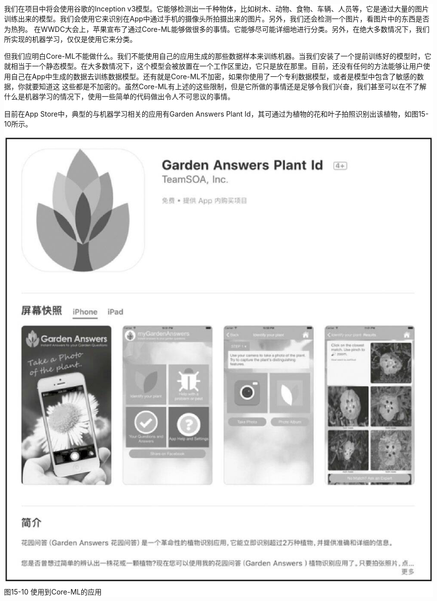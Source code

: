 我们在项目中将会使用谷歌的Inception v3模型。它能够检测出一千种物体，比如树木、动物、食物、车辆、人员等，它是通过大量的图片训练出来的模型。我们会使用它来识别在App中通过手机的摄像头所拍摄出来的图片。另外，我们还会检测一个图片，看图片中的东西是否为热狗。
在WWDC大会上，苹果宣布了通过Core-ML能够做很多的事情。它能够尽可能详细地进行分类。另外，在绝大多数情况下，我们所实现的机器学习，仅仅是使用它来分类。  

但我们应明白Core-ML不能做什么。我们不能使用自己的应用生成的那些数据样本来训练机器。当我们安装了一个提前训练好的模型时，它就相当于一个静态模型。在大多数情况下，这个模型会被放置在一个工作区里边，它只是放在那里。目前，还没有任何的方法能够让用户使用自己在App中生成的数据去训练数据模型。还有就是Core-ML不加密，如果你使用了一个专利数据模型，或者是模型中包含了敏感的数据，你就要知道这
这些都是不加密的。虽然Core-ML有上述的这些限制，但是它所做的事情还是足够令我们兴奋，我们甚至可以在不了解什么是机器学习的情况下，使用一些简单的代码做出令人不可思议的事情。  

目前在App Store中，典型的与机器学习相关的应用有Garden Answers Plant Id，其可通过为植物的花和叶子拍照识别出该植物，如图15-10所示。  

![](snapshot/Ch1510.jpeg)   
图15-10 使用到Core-ML的应用  
